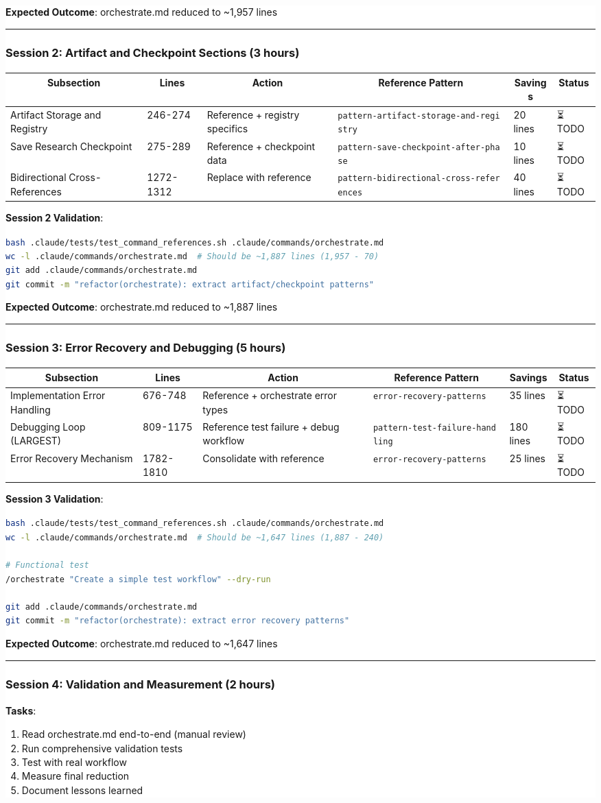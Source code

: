 **Expected Outcome**: orchestrate.md reduced to ~1,957 lines

---

### Session 2: Artifact and Checkpoint Sections (3 hours)

| Subsection | Lines | Action | Reference Pattern | Savings | Status |
|------------|-------|--------|-------------------|---------|--------|
| Artifact Storage and Registry | 246-274 | Reference + registry specifics | `pattern-artifact-storage-and-registry` | 20 lines | ⏳ TODO |
| Save Research Checkpoint | 275-289 | Reference + checkpoint data | `pattern-save-checkpoint-after-phase` | 10 lines | ⏳ TODO |
| Bidirectional Cross-References | 1272-1312 | Replace with reference | `pattern-bidirectional-cross-references` | 40 lines | ⏳ TODO |

**Session 2 Validation**:
```bash
bash .claude/tests/test_command_references.sh .claude/commands/orchestrate.md
wc -l .claude/commands/orchestrate.md  # Should be ~1,887 lines (1,957 - 70)
git add .claude/commands/orchestrate.md
git commit -m "refactor(orchestrate): extract artifact/checkpoint patterns"
```

**Expected Outcome**: orchestrate.md reduced to ~1,887 lines

---

### Session 3: Error Recovery and Debugging (5 hours)

| Subsection | Lines | Action | Reference Pattern | Savings | Status |
|------------|-------|--------|-------------------|---------|--------|
| Implementation Error Handling | 676-748 | Reference + orchestrate error types | `error-recovery-patterns` | 35 lines | ⏳ TODO |
| Debugging Loop (LARGEST) | 809-1175 | Reference test failure + debug workflow | `pattern-test-failure-handling` | 180 lines | ⏳ TODO |
| Error Recovery Mechanism | 1782-1810 | Consolidate with reference | `error-recovery-patterns` | 25 lines | ⏳ TODO |

**Session 3 Validation**:
```bash
bash .claude/tests/test_command_references.sh .claude/commands/orchestrate.md
wc -l .claude/commands/orchestrate.md  # Should be ~1,647 lines (1,887 - 240)

# Functional test
/orchestrate "Create a simple test workflow" --dry-run

git add .claude/commands/orchestrate.md
git commit -m "refactor(orchestrate): extract error recovery patterns"
```

**Expected Outcome**: orchestrate.md reduced to ~1,647 lines

---

### Session 4: Validation and Measurement (2 hours)

**Tasks**:
1. Read orchestrate.md end-to-end (manual review)
2. Run comprehensive validation tests
3. Test with real workflow
4. Measure final reduction
5. Document lessons learned

